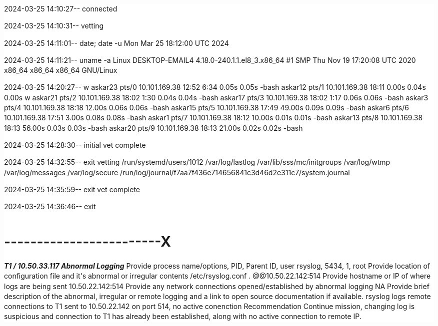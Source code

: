 2024-03-25 14:10:27-- connected

2024-03-25 14:10:31-- vetting

2024-03-25 14:11:01-- date; date -u
Mon Mar 25 18:12:00 UTC 2024

2024-03-25 14:11:21-- uname -a
Linux DESKTOP-EMAIL4 4.18.0-240.1.1.el8_3.x86_64 #1 SMP Thu Nov 19 17:20:08 UTC 2020 x86_64 x86_64 x86_64 GNU/Linux

2024-03-25 14:20:27-- w
askar23  pts/0    10.101.169.38    12:52    6:34   0.05s  0.05s -bash
askar12  pts/1    10.101.169.38    18:11    0.00s  0.04s  0.00s w
askar21  pts/2    10.101.169.38    18:02    1:30   0.04s  0.04s -bash
askar17  pts/3    10.101.169.38    18:02    1:17   0.06s  0.06s -bash
askar3   pts/4    10.101.169.38    18:18   12.00s  0.06s  0.06s -bash
askar15  pts/5    10.101.169.38    17:49   49.00s  0.09s  0.09s -bash
askar6   pts/6    10.101.169.38    17:51    3.00s  0.08s  0.08s -bash
askar1   pts/7    10.101.169.38    18:12   10.00s  0.01s  0.01s -bash
askar13  pts/8    10.101.169.38    18:13   56.00s  0.03s  0.03s -bash
askar20  pts/9    10.101.169.38    18:13   21.00s  0.02s  0.02s -bash


2024-03-25 14:28:30-- initial vet complete

2024-03-25 14:32:55-- exit vetting
/run/systemd/users/1012
/var/log/lastlog
/var/lib/sss/mc/initgroups
/var/log/wtmp
/var/log/messages
/var/log/secure
/run/log/journal/f7aa7f436e714656841c3d46d2e311c7/system.journal

2024-03-25 14:35:59-- exit vet complete

2024-03-25 14:36:46-- exit

------------------------X
=========================

*****T1 / 10.50.33.117 Abnormal Logging*****
Provide process name/options, PID, Parent ID, user
        rsyslog, 5434, 1, root
Provide location of configuration file and it's abnormal or irregular contents
        /etc/rsyslog.conf
        *.* @@10.50.22.142:514
Provide hostname or IP of where logs are being sent
        10.50.22.142:514
Provide any network connections opened/established by abnormal logging
        NA
Provide brief description of the abnormal, irregular or remote logging and a link to open source     documentation if available.
        rsyslog logs remote connections to T1 sent to 10.50.22.142 on port 514, no active conenction
Recommendation
        Continue mission, changing log is suspicious and connection to T1 has already been established, along with no active connection to remote IP.
